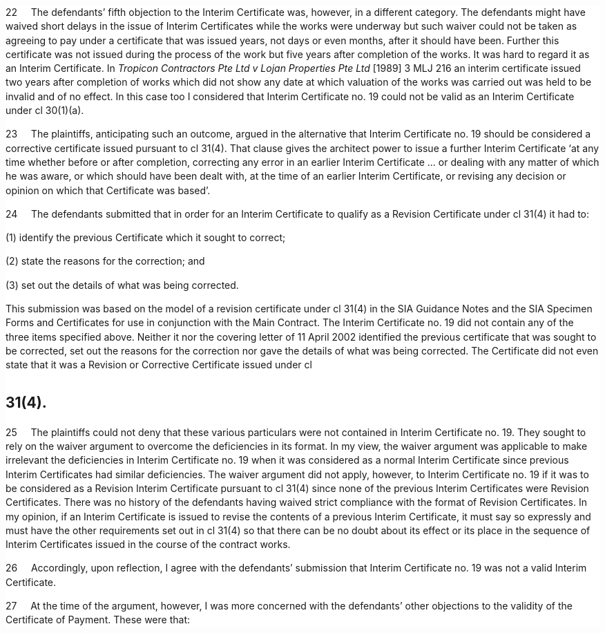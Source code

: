 22     The defendants’ fifth objection to the Interim Certificate was, however, in a different category. The defendants might have waived short delays in the issue of Interim Certificates while the works were underway but such waiver could not be taken as agreeing to pay under a certificate that was issued years, not days or even months, after it should have been. Further this certificate was not issued during the process of the work but five years after completion of the works. It was hard to regard it as an Interim Certificate. In _Tropicon Contractors Pte Ltd v Lojan Properties Pte Ltd_ [1989] 3 MLJ 216 an interim certificate issued two years after completion of works which did not show any date at which valuation of the works was carried out was held to be invalid and of no effect. In this case too I considered that Interim Certificate no. 19 could not be valid as an Interim Certificate under cl 30(1)(a). 

23     The plaintiffs, anticipating such an outcome, argued in the alternative that Interim Certificate no. 19 should be considered a corrective certificate issued pursuant to cl 31(4). That clause gives the architect power to issue a further Interim Certificate ‘at any time whether before or after completion, correcting any error in an earlier Interim Certificate ... or dealing with any matter of which he was aware, or which should have been dealt with, at the time of an earlier Interim Certificate, or revising any decision or opinion on which that Certificate was based’. 

24     The defendants submitted that in order for an Interim Certificate to qualify as a Revision Certificate under cl 31(4) it had to: 

 (1) identify the previous Certificate which it sought to correct; 

 (2) state the reasons for the correction; and 

 (3) set out the details of what was being corrected. 

This submission was based on the model of a revision certificate under cl 31(4) in the SIA Guidance Notes and the SIA Specimen Forms and Certificates for use in conjunction with the Main Contract. The Interim Certificate no. 19 did not contain any of the three items specified above. Neither it nor the covering letter of 11 April 2002 identified the previous certificate that was sought to be corrected, set out the reasons for the correction nor gave the details of what was being corrected. The Certificate did not even state that it was a Revision or Corrective Certificate issued under cl 


## 31(4). 

25     The plaintiffs could not deny that these various particulars were not contained in Interim Certificate no. 19. They sought to rely on the waiver argument to overcome the deficiencies in its format. In my view, the waiver argument was applicable to make irrelevant the deficiencies in Interim Certificate no. 19 when it was considered as a normal Interim Certificate since previous Interim Certificates had similar deficiencies. The waiver argument did not apply, however, to Interim Certificate no. 19 if it was to be considered as a Revision Interim Certificate pursuant to cl 31(4) since none of the previous Interim Certificates were Revision Certificates. There was no history of the defendants having waived strict compliance with the format of Revision Certificates. In my opinion, if an Interim Certificate is issued to revise the contents of a previous Interim Certificate, it must say so expressly and must have the other requirements set out in cl 31(4) so that there can be no doubt about its effect or its place in the sequence of Interim Certificates issued in the course of the contract works. 

26     Accordingly, upon reflection, I agree with the defendants’ submission that Interim Certificate no. 19 was not a valid Interim Certificate. 

27     At the time of the argument, however, I was more concerned with the defendants’ other objections to the validity of the Certificate of Payment. These were that: 
